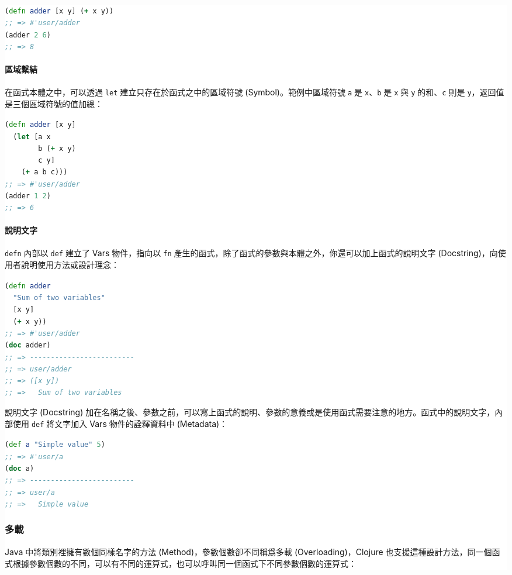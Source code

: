 ```clojure
(defn adder [x y] (+ x y))
;; => #'user/adder
(adder 2 6)
;; => 8
```

#### 區域繫結

在函式本體之中，可以透過 ```let``` 建立只存在於函式之中的區域符號 (Symbol)。範例中區域符號 ```a``` 是 ```x```、```b``` 是 ```x``` 與 ```y``` 的和、```c``` 則是 ```y```，返回值是三個區域符號的值加總：

```clojure
(defn adder [x y]
  (let [a x
        b (+ x y)
        c y]
    (+ a b c)))
;; => #'user/adder
(adder 1 2)
;; => 6
```

#### 說明文字

```defn``` 內部以 ```def``` 建立了 Vars 物件，指向以 ```fn``` 產生的函式，除了函式的參數與本體之外，你還可以加上函式的說明文字 (Docstring)，向使用者說明使用方法或設計理念：

```clojure
(defn adder
  "Sum of two variables"
  [x y]
  (+ x y))
;; => #'user/adder
(doc adder)
;; => -------------------------
;; => user/adder
;; => ([x y])
;; =>   Sum of two variables
```

說明文字 (Docstring) 加在名稱之後、參數之前，可以寫上函式的說明、參數的意義或是使用函式需要注意的地方。函式中的說明文字，內部使用 ```def``` 將文字加入 Vars 物件的詮釋資料中 (Metadata)：

```clojure
(def a "Simple value" 5)
;; => #'user/a
(doc a)
;; => -------------------------
;; => user/a
;; =>   Simple value
```

### 多載

Java 中將類別裡擁有數個同樣名字的方法 (Method)，參數個數卻不同稱爲多載 (Overloading)，Clojure 也支援這種設計方法，同一個函式根據參數個數的不同，可以有不同的運算式，也可以呼叫同一個函式下不同參數個數的運算式：
